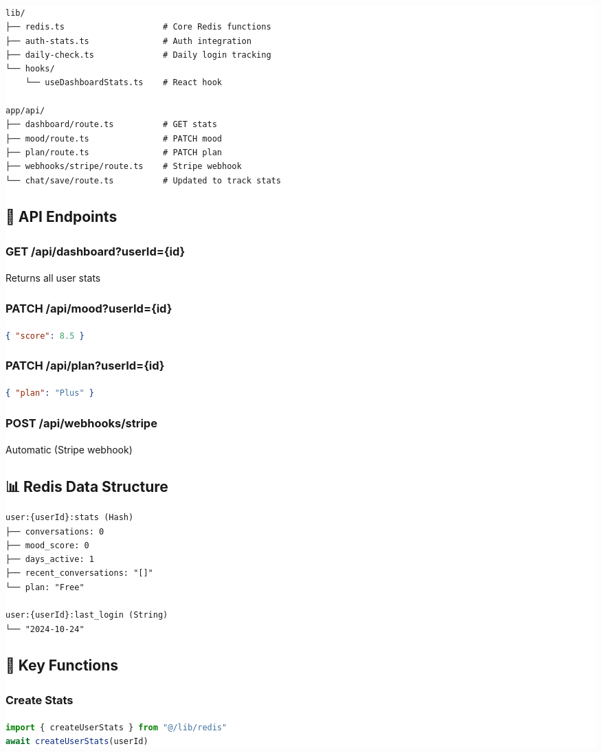 ```
lib/
├── redis.ts                    # Core Redis functions
├── auth-stats.ts               # Auth integration
├── daily-check.ts              # Daily login tracking
└── hooks/
    └── useDashboardStats.ts    # React hook

app/api/
├── dashboard/route.ts          # GET stats
├── mood/route.ts               # PATCH mood
├── plan/route.ts               # PATCH plan
├── webhooks/stripe/route.ts    # Stripe webhook
└── chat/save/route.ts          # Updated to track stats
```

## 🔌 API Endpoints

### GET /api/dashboard?userId={id}
Returns all user stats

### PATCH /api/mood?userId={id}
```json
{ "score": 8.5 }
```

### PATCH /api/plan?userId={id}
```json
{ "plan": "Plus" }
```

### POST /api/webhooks/stripe
Automatic (Stripe webhook)

## 📊 Redis Data Structure

```
user:{userId}:stats (Hash)
├── conversations: 0
├── mood_score: 0
├── days_active: 1
├── recent_conversations: "[]"
└── plan: "Free"

user:{userId}:last_login (String)
└── "2024-10-24"
```

## 🎯 Key Functions

### Create Stats
```typescript
import { createUserStats } from "@/lib/redis"
await createUserStats(userId)
```
